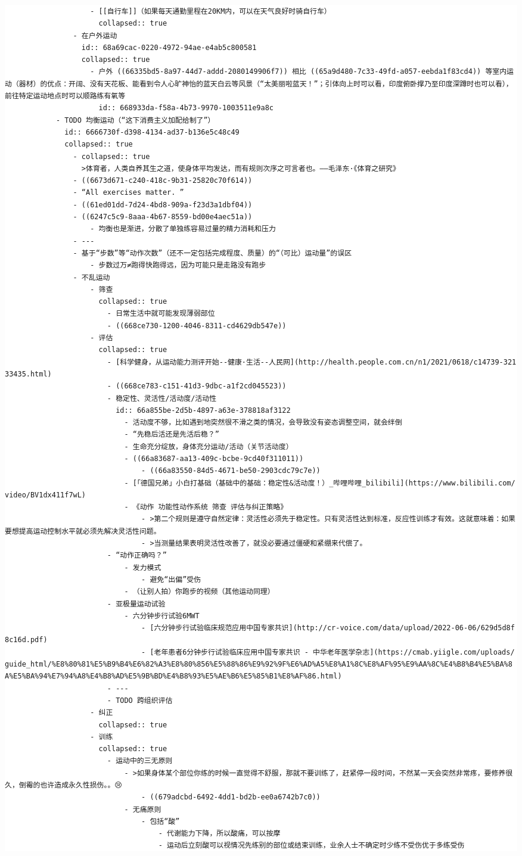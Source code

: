 						- [[自行车]]（如果每天通勤里程在20KM内，可以在天气良好时骑自行车）
						  collapsed:: true
					- 在户外运动
					  id:: 68a69cac-0220-4972-94ae-e4ab5c800581
					  collapsed:: true
						- 户外 ((66335bd5-8a97-44d7-addd-2080149906f7)) 相比 ((65a9d480-7c33-49fd-a057-eebda1f83cd4)) 等室内运动（器材）的优点：开阔、没有天花板、能看到令人心旷神怡的蓝天白云等风景（“太美丽啦蓝天！”；引体向上时可以看，印度俯卧撑乃至印度深蹲时也可以看），前往特定运动地点时可以顺路练有氧等
						  id:: 668933da-f58a-4b73-9970-1003511e9a8c
				- TODO 均衡运动（“这下消费主义加配给制了”）
				  id:: 6666730f-d398-4134-ad37-b136e5c48c49
				  collapsed:: true
					- collapsed:: true
					  >体育者，人类自养其生之道，使身体平均发达，而有规则次序之可言者也。——毛泽东·《体育之研究》
					- ((6673d671-c240-418c-9b31-25820c70f614))
					- “All exercises matter. ”
					- ((61ed01dd-7d24-4bd8-909a-f23d3a1dbf04))
					- ((6247c5c9-8aaa-4b67-8559-bd00e4aec51a))
						- 均衡也是渐进，分散了单独练容易过量的精力消耗和压力
					- ---
					- 基于“步数”等“动作次数”（还不一定包括完成程度、质量）的“（可比）运动量”的误区
						- 步数过万≠跑得快跑得远，因为可能只是走路没有跑步
					- 不乱运动
						- 筛查
						  collapsed:: true
							- 日常生活中就可能发现薄弱部位
							- ((668ce730-1200-4046-8311-cd4629db547e))
						- 评估
						  collapsed:: true
							- [科学健身，从运动能力测评开始--健康·生活--人民网](http://health.people.com.cn/n1/2021/0618/c14739-32133435.html)
							- ((668ce783-c151-41d3-9dbc-a1f2cd045523))
							- 稳定性、灵活性/活动度/活动性
							  id:: 66a855be-2d5b-4897-a63e-378818af3122
								- 活动度不够，比如遇到地突然很不滑之类的情况，会导致没有姿态调整空间，就会绊倒
								- “先稳后活还是先活后稳？”
								- 生命充分绽放，身体充分运动/活动（关节活动度）
								- ((66a83687-aa13-409c-bcbe-9cd40f311011))
									- ((66a83550-84d5-4671-be50-2903cdc79c7e))
								- [「德国兄弟」小白打基础（基础中的基础：稳定性&活动度！）_哔哩哔哩_bilibili](https://www.bilibili.com/video/BV1dx411f7wL)
								- 《动作 功能性动作系统 筛查 评估与纠正策略》
									- >第二个规则是遵守自然定律：灵活性必须先于稳定性。只有灵活性达到标准，反应性训练才有效。这就意味着：如果要想提高运动控制水平就必须先解决灵活性问题。
									- >当测量结果表明灵活性改善了，就没必要通过僵硬和紧绷来代偿了。
							- “动作正确吗？”
								- 发力模式
									- 避免“出偏”受伤
								- （让别人拍）你跑步的视频（其他运动同理）
							- 亚极量运动试验
								- 六分钟步行试验6MWT
									- [六分钟步行试验临床规范应用中国专家共识](http://cr-voice.com/data/upload/2022-06-06/629d5d8f8c16d.pdf)
									- [老年患者6分钟步行试验临床应用中国专家共识 - 中华老年医学杂志](https://cmab.yiigle.com/uploads/guide_html/%E8%80%81%E5%B9%B4%E6%82%A3%E8%80%856%E5%88%86%E9%92%9F%E6%AD%A5%E8%A1%8C%E8%AF%95%E9%AA%8C%E4%B8%B4%E5%BA%8A%E5%BA%94%E7%94%A8%E4%B8%AD%E5%9B%BD%E4%B8%93%E5%AE%B6%E5%85%B1%E8%AF%86.html)
							- ---
							- TODO 跨组织评估
						- 纠正
						  collapsed:: true
						- 训练
						  collapsed:: true
							- 运动中的三无原则
								- >如果身体某个部位你练的时候一直觉得不舒服，那就不要训练了，赶紧停一段时间，不然某一天会突然非常疼，要修养很久，倒霉的也许造成永久性损伤。。😢
									- ((679adcbd-6492-4dd1-bd2b-ee0a6742b7c0))
								- 无痛原则
									- 包括“酸”
										- 代谢能力下降，所以酸痛，可以按摩
										- 运动后立刻酸可以视情况先练别的部位或结束训练，业余人士不确定时少练不受伤优于多练受伤